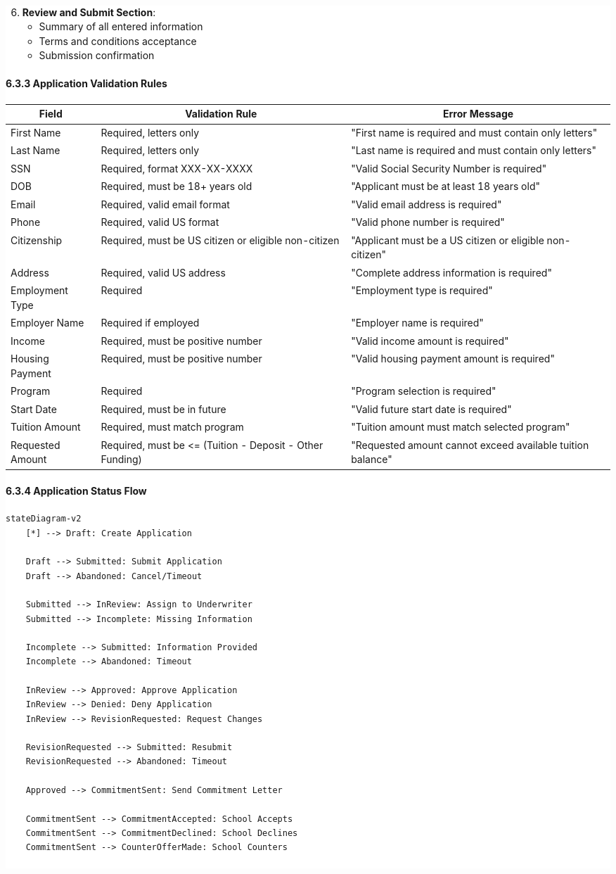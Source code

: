 6. **Review and Submit Section**:
   - Summary of all entered information
   - Terms and conditions acceptance
   - Submission confirmation

#### 6.3.3 Application Validation Rules

| Field | Validation Rule | Error Message |
|-------|-----------------|---------------|
| First Name | Required, letters only | "First name is required and must contain only letters" |
| Last Name | Required, letters only | "Last name is required and must contain only letters" |
| SSN | Required, format XXX-XX-XXXX | "Valid Social Security Number is required" |
| DOB | Required, must be 18+ years old | "Applicant must be at least 18 years old" |
| Email | Required, valid email format | "Valid email address is required" |
| Phone | Required, valid US format | "Valid phone number is required" |
| Citizenship | Required, must be US citizen or eligible non-citizen | "Applicant must be a US citizen or eligible non-citizen" |
| Address | Required, valid US address | "Complete address information is required" |
| Employment Type | Required | "Employment type is required" |
| Employer Name | Required if employed | "Employer name is required" |
| Income | Required, must be positive number | "Valid income amount is required" |
| Housing Payment | Required, must be positive number | "Valid housing payment amount is required" |
| Program | Required | "Program selection is required" |
| Start Date | Required, must be in future | "Valid future start date is required" |
| Tuition Amount | Required, must match program | "Tuition amount must match selected program" |
| Requested Amount | Required, must be <= (Tuition - Deposit - Other Funding) | "Requested amount cannot exceed available tuition balance" |

#### 6.3.4 Application Status Flow

```mermaid
stateDiagram-v2
    [*] --> Draft: Create Application
    
    Draft --> Submitted: Submit Application
    Draft --> Abandoned: Cancel/Timeout
    
    Submitted --> InReview: Assign to Underwriter
    Submitted --> Incomplete: Missing Information
    
    Incomplete --> Submitted: Information Provided
    Incomplete --> Abandoned: Timeout
    
    InReview --> Approved: Approve Application
    InReview --> Denied: Deny Application
    InReview --> RevisionRequested: Request Changes
    
    RevisionRequested --> Submitted: Resubmit
    RevisionRequested --> Abandoned: Timeout
    
    Approved --> CommitmentSent: Send Commitment Letter
    
    CommitmentSent --> CommitmentAccepted: School Accepts
    CommitmentSent --> CommitmentDeclined: School Declines
    CommitmentSent --> CounterOfferMade: School Counters
    
```